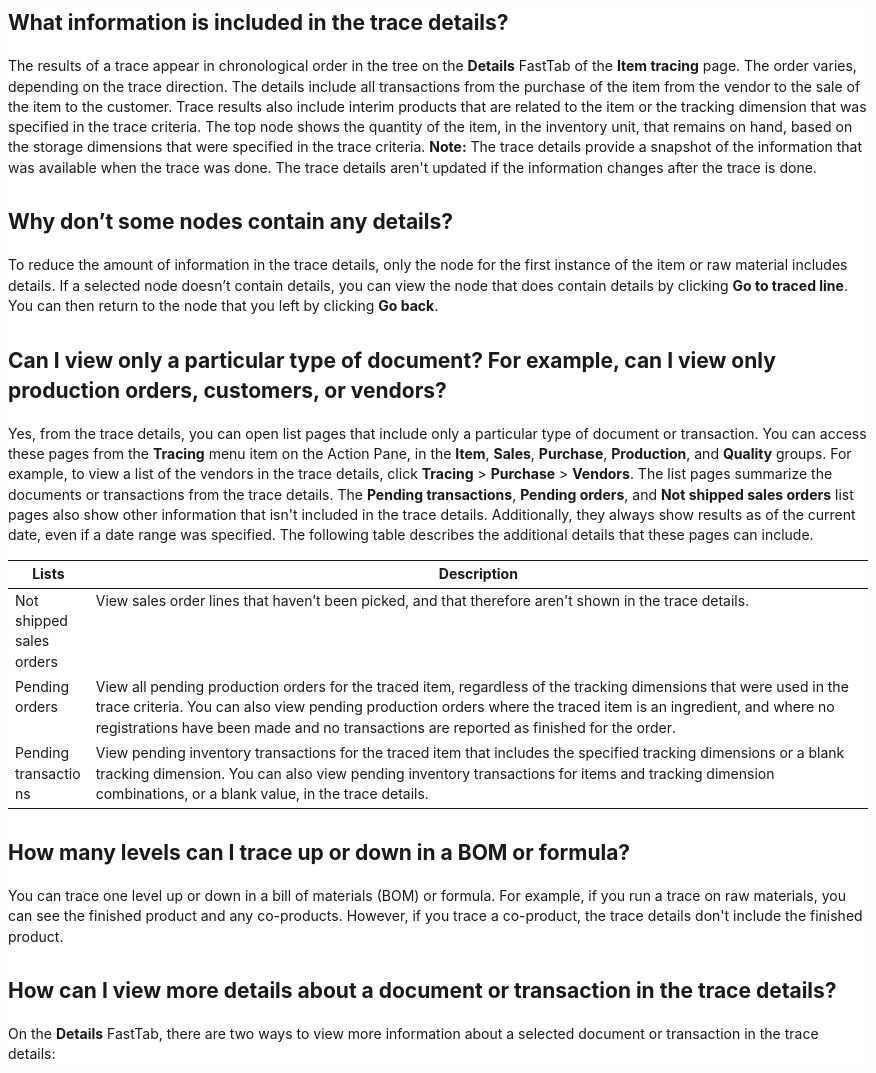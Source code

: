 ## What information is included in the trace details?
The results of a trace appear in chronological order in the tree on the **Details** FastTab of the **Item tracing** page. The order varies, depending on the trace direction. The details include all transactions from the purchase of the item from the vendor to the sale of the item to the customer. Trace results also include interim products that are related to the item or the tracking dimension that was specified in the trace criteria. The top node shows the quantity of the item, in the inventory unit, that remains on hand, based on the storage dimensions that were specified in the trace criteria. **Note:** The trace details provide a snapshot of the information that was available when the trace was done. The trace details aren't updated if the information changes after the trace is done.

## Why don’t some nodes contain any details?
To reduce the amount of information in the trace details, only the node for the first instance of the item or raw material includes details. If a selected node doesn’t contain details, you can view the node that does contain details by clicking **Go to traced line**. You can then return to the node that you left by clicking **Go back**.

## Can I view only a particular type of document? For example, can I view only production orders, customers, or vendors?
Yes, from the trace details, you can open list pages that include only a particular type of document or transaction. You can access these pages from the **Tracing** menu item on the Action Pane, in the **Item**, **Sales**, **Purchase**, **Production**, and **Quality** groups. For example, to view a list of the vendors in the trace details, click **Tracing** &gt; **Purchase** &gt; **Vendors**. The list pages summarize the documents or transactions from the trace details. The **Pending transactions**, **Pending orders**, and **Not shipped sales orders** list pages also show other information that isn't included in the trace details. Additionally, they always show results as of the current date, even if a date range was specified. The following table describes the additional details that these pages can include.

| Lists                    | Description                                                                                                                                                                                                                                                                                                                   |
|--------------------------|-------------------------------------------------------------------------------------------------------------------------------------------------------------------------------------------------------------------------------------------------------------------------------------------------------------------------------|
| Not shipped sales orders | View sales order lines that haven’t been picked, and that therefore aren't shown in the trace details.                                                                                                                                                                                                                        |
| Pending orders           | View all pending production orders for the traced item, regardless of the tracking dimensions that were used in the trace criteria. You can also view pending production orders where the traced item is an ingredient, and where no registrations have been made and no transactions are reported as finished for the order. |
| Pending transactions     | View pending inventory transactions for the traced item that includes the specified tracking dimensions or a blank tracking dimension. You can also view pending inventory transactions for items and tracking dimension combinations, or a blank value, in the trace details.                                                |

## How many levels can I trace up or down in a BOM or formula?
You can trace one level up or down in a bill of materials (BOM) or formula. For example, if you run a trace on raw materials, you can see the finished product and any co-products. However, if you trace a co-product, the trace details don't include the finished product.

## How can I view more details about a document or transaction in the trace details?
On the **Details** FastTab, there are two ways to view more information about a selected document or transaction in the trace details:

